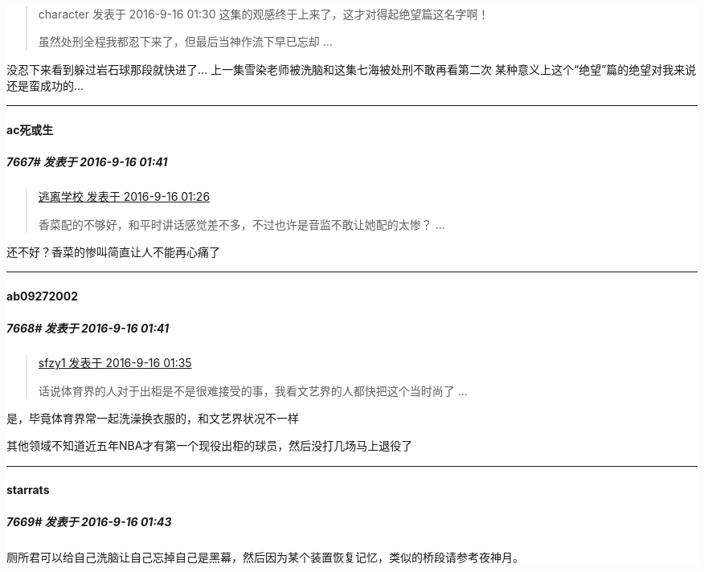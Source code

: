 
<blockquote>character 发表于 2016-9-16 01:30
这集的观感终于上来了，这才对得起绝望篇这名字啊！


虽然处刑全程我都忍下来了，但最后当神作流下早已忘却 ...</blockquote>
没忍下来看到躲过岩石球那段就快进了… 上一集雪染老师被洗脑和这集七海被处刑不敢再看第二次 某种意义上这个“绝望”篇的绝望对我来说还是蛮成功的…







-----

####  ac死或生  
##### 7667#       发表于 2016-9-16 01:41



<blockquote><a href="httphttps://bbs.saraba1st.com/2b/forum.php?mod=redirect&amp;goto=findpost&amp;pid=33592489&amp;ptid=1301912" target="_blank">逃离学校 发表于 2016-9-16 01:26</a>

香菜配的不够好，和平时讲话感觉差不多，不过也许是音监不敢让她配的太惨？ ...</blockquote>
还不好？香菜的惨叫简直让人不能再心痛了







-----

####  ab09272002  
##### 7668#       发表于 2016-9-16 01:41



<blockquote><a href="httphttps://bbs.saraba1st.com/2b/forum.php?mod=redirect&amp;goto=findpost&amp;pid=33592543&amp;ptid=1301912" target="_blank">sfzy1 发表于 2016-9-16 01:35</a>

话说体育界的人对于出柜是不是很难接受的事，我看文艺界的人都快把这个当时尚了 ...</blockquote>
是，毕竟体育界常一起洗澡换衣服的，和文艺界状况不一样

其他领域不知道近五年NBA才有第一个现役出柜的球员，然后没打几场马上退役了







-----

####  starrats  
##### 7669#       发表于 2016-9-16 01:43




厕所君可以给自己洗脑让自己忘掉自己是黑幕，然后因为某个装置恢复记忆，类似的桥段请参考夜神月。





